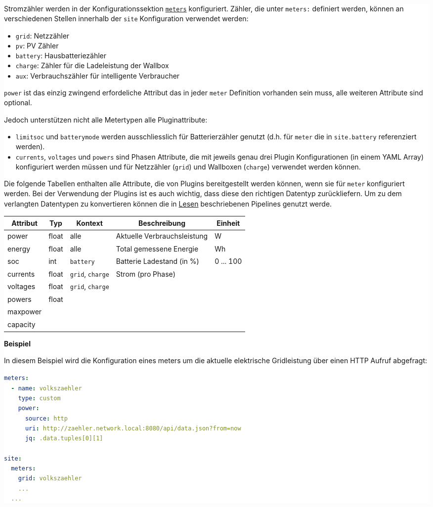 Stromzähler werden in der Konfigurationssektion [`meters`](/docs/reference/configuration/meters) konfiguriert.
Zähler, die unter `meters:` definiert werden, können an verschiedenen Stellen innerhalb der `site` Konfiguration verwendet werden:

* `grid`: Netzzähler
* `pv`: PV Zähler
* `battery`: Hausbatteriezähler
* `charge`: Zähler für die Ladeleistung der Wallbox
* `aux`: Verbrauchszähler für intelligente Verbraucher

`power` ist das einzig zwingend erfordeliche Attribut das in jeder `meter` Definition vorhanden sein muss, alle weiteren Attribute sind optional.

Jedoch unterstützen nicht alle Metertypen alle Pluginattribute:

* `limitsoc` und `batterymode` werden ausschliesslich für Batterierzähler genutzt (d.h. für `meter` die in `site.battery` referenziert werden).
* `currents`, `voltages` und `powers` sind Phasen Attribute, die mit jeweils genau drei Plugin Konfigurationen (in einem YAML Array) konfiguriert werden müssen und für Netzzähler (`grid`) und Wallboxen (`charge`) verwendet werden können.

Die folgende Tabellen enthalten alle Attribute, die von Plugins bereitgestellt werden können, wenn sie für `meter` konfiguriert werden.
Bei der Verwendung der Plugins ist es auch wichtig, dass diese den richtigen Datentyp zurückliefern.
Um zu dem verlangten Datentypen zu konvertieren können die in [Lesen](#lesen) beschriebenen Pipelines genutzt werde.

| Attribut    | Typ           | Kontext | Beschreibung      | Einheit |
| ----------- | ------------- | --------| ----------------- | ------- |
| power       | float         | alle | Aktuelle Verbrauchsleistung | W |
| energy      | float         | alle | Total gemessene Energie | Wh |
| soc         | int           | `battery` | Batterie Ladestand (in %) | 0 ... 100 |
| currents    | float | `grid`, `charge` | Strom (pro Phase) | |
| voltages    | float | `grid`, `charge` |                   | |
| powers      | float | |                   | |
| maxpower    |               | |                   | |
| capacity    |               | |                   | |

**Beispiel**

In diesem Beispiel wird die Konfiguration eines meters um die aktuelle elektrische Gridleistung über einen HTTP Aufruf abgefragt:

```yaml
meters:
  - name: volkszaehler
    type: custom
    power:
      source: http
      uri: http://zaehler.network.local:8080/api/data.json?from=now
      jq: .data.tuples[0][1]

site:
  meters:
    grid: volkszaehler
    ...
  ...
```
